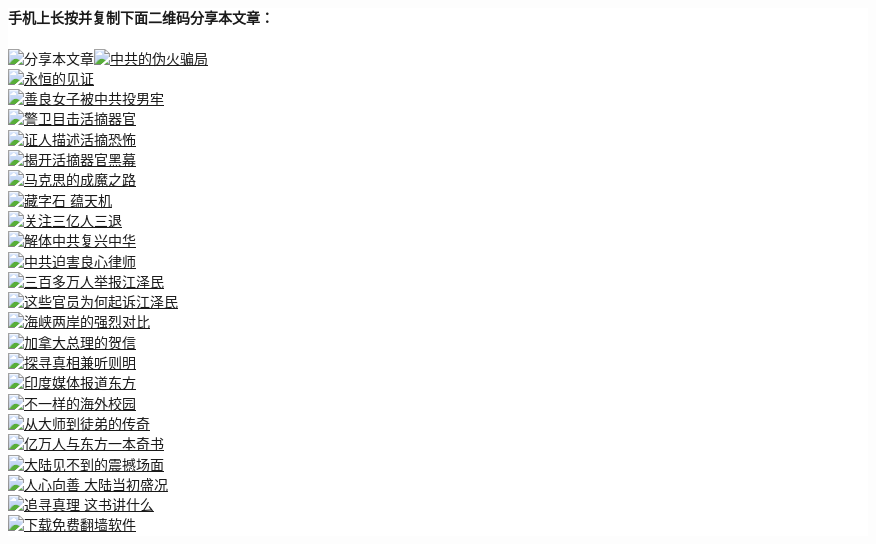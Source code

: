 <strong>手机上长按并复制下面二维码分享本文章：</strong><br><br><img src="https://chart.apis.google.com/chart?cht=qr&chs=240x240&choe=UTF-8&chld=M|2&chl=https://github.com/19920513/djy/blob/master/gb/24/4/9/n14222133.md%231" title="分享本文章"></td><td VALIGN=TOP><a href="https://github.com/19920513/djy/blob/master/gb/16/1/21/n4622075.md?dfh#1" target="_blank"><img src="https://raw.githubusercontent.com/19920513/djy/master/gb/300/wei-f1.jpg" title="中共的伪火骗局"  alt="中共的伪火骗局"></a><br><a href="https://github.com/19920513/www/blob/master/README.md?dfh#9" target="_blank"><img src="https://raw.githubusercontent.com/19920513/djy/master/gb/300/yong-h.jpg" title="永恒的见证"  alt="永恒的见证"></a><br><a href="https://github.com/19920513/djy/blob/master/gb/13/9/29/n3974789.md?dfh#1" target="_blank"><img src="https://raw.githubusercontent.com/19920513/djy/master/gb/300/shang-lnz.jpg" title="善良女子被中共投男牢"  alt="善良女子被中共投男牢"></a><br><a href="https://github.com/19920513/djy/blob/master/gb/16/3/16/n4663449.md?dfh#1" target="_blank"><img src="https://raw.githubusercontent.com/19920513/djy/master/gb/300/huo-z3.jpg" title="警卫目击活摘器官"  alt="警卫目击活摘器官"></a><br><a href="https://github.com/19920513/djy/blob/master/gb/16/8/7/n8177641.md?dfh#1" target="_blank"><img src="https://raw.githubusercontent.com/19920513/djy/master/gb/300/huo-z4.jpg" title="证人描述活摘恐怖"  alt="证人描述活摘恐怖"></a><br><a href="https://github.com/19920513/djy/blob/master/gb/10/4/19/n2881569.md?dfh#1" target="_blank"><img src="https://raw.githubusercontent.com/19920513/djy/master/gb/300/huo-z1.jpg" title="揭开活摘器官黑幕"  alt="揭开活摘器官黑幕"></a><br><a href="https://github.com/19920513/djy/blob/master/gb/10/11/7/n3077476.md?dfh#1" target="_blank"><img src="https://raw.githubusercontent.com/19920513/djy/master/gb/300/ma-ks.jpg" title="马克思的成魔之路"  alt="马克思的成魔之路"></a><br><a href="https://github.com/19920513/djy/blob/master/gb/14/6/9/n4173977.md?dfh#1" target="_blank"><img src="https://raw.githubusercontent.com/19920513/djy/master/gb/300/chang-zs.jpg" title="藏字石 蕴天机"  alt="藏字石 蕴天机"></a><br><a href="https://github.com/19920513/djy/blob/master/gb/18/5/10/n10381511.md?dfh#1" target="_blank"><img src="https://raw.githubusercontent.com/19920513/djy/master/gb/300/st1.jpg" title="关注三亿人三退"  alt="关注三亿人三退"></a><br><a href="https://github.com/19920513/djy/blob/master/gb/18/3/21/n10237682.md?dfh#1" target="_blank"><img src="https://raw.githubusercontent.com/19920513/djy/master/gb/300/jie-t.jpg" title="解体中共复兴中华"  alt="解体中共复兴中华"></a><br><a href="https://github.com/19920513/djy/blob/master/gb/9/2/9/n2422991.md?dfh#1" target="_blank"><img src="https://raw.githubusercontent.com/19920513/djy/master/gb/300/gao-zs.jpg" title="中共迫害良心律师"  alt="中共迫害良心律师"></a><br><a href="https://github.com/19920513/djy/blob/master/gb/18/12/9/n10900044.md?dfh#1" target="_blank"><img src="https://raw.githubusercontent.com/19920513/djy/master/gb/300/sj1.jpg" title="三百多万人举报江泽民"  alt="三百多万人举报江泽民"></a><br><a href="https://github.com/19920513/djy/blob/master/gb/18/8/28/n10672014.md?dfh#1" target="_blank"><img src="https://raw.githubusercontent.com/19920513/djy/master/gb/300/sj2.jpg" title="这些官员为何起诉江泽民"  alt="这些官员为何起诉江泽民"></a><br><a href="https://github.com/19920513/djy/blob/master/gb/8/12/18/n2367165.md?dfh#1" target="_blank"><img src="https://raw.githubusercontent.com/19920513/djy/master/gb/300/liangan.jpg" title="海峡两岸的强烈对比"  alt="海峡两岸的强烈对比"></a><br><a href="https://github.com/19920513/djy/blob/master/gb/15/12/10/n4593139.md?dfh#1" target="_blank"><img src="https://raw.githubusercontent.com/19920513/djy/master/gb/300/jia-ndzl.jpg" title="加拿大总理的贺信"  alt="加拿大总理的贺信"></a><br><a href="https://github.com/19920513/djy/blob/master/gb/11/6/17/n3289382.md?dfh#1" target="_blank"><img src="https://raw.githubusercontent.com/19920513/djy/master/gb/300/xiao-wd.jpg" title="探寻真相兼听则明"  alt="探寻真相兼听则明"></a><br><a href="https://github.com/19920513/djy/blob/master/gb/18/10/27/n10812623.md?dfh#1" target="_blank"><img src="https://raw.githubusercontent.com/19920513/djy/master/gb/300/yindu.jpg" title="印度媒体报道东方"  alt="印度媒体报道东方"></a><br><a href="https://github.com/19920513/djy/blob/master/gb/18/6/9/n10469652.md?dfh#1" target="_blank"><img src="https://raw.githubusercontent.com/19920513/djy/master/gb/300/xie-j.jpg" title="不一样的海外校园"  alt="不一样的海外校园"></a><br><a href="https://github.com/19920513/djy/blob/master/gb/7/4/5/n1669415.md?dfh#1" target="_blank"><img src="https://raw.githubusercontent.com/19920513/djy/master/gb/300/li-up.jpg" title="从大师到徒弟的传奇"  alt="从大师到徒弟的传奇"></a><br><a href="https://github.com/19920513/djy/blob/master/gb/17/5/26/n9191512.md?dfh#1" target="_blank"><img src="https://raw.githubusercontent.com/19920513/djy/master/gb/300/zfl2.jpg" title="亿万人与东方一本奇书"  alt="亿万人与东方一本奇书"></a><br><a href="https://github.com/19920513/djy/blob/master/gb/13/11/27/n4020290.md?dfh#1" target="_blank"><img src="https://raw.githubusercontent.com/19920513/djy/master/gb/300/zhen-h.jpg" title="大陆见不到的震撼场面"  alt="大陆见不到的震撼场面"></a><br><a href="https://github.com/19920513/djy/blob/master/gb/15/7/17/n4482910.md?dfh#1" target="_blank"><img src="https://raw.githubusercontent.com/19920513/djy/master/gb/300/dalu-sk.jpg" title="人心向善 大陆当初盛况"  alt="人心向善 大陆当初盛况"></a><br><a href="https://github.com/19920513/djy/blob/master/gb/19/1/5/n10955468.md?dfh#1" target="_blank"><img src="https://raw.githubusercontent.com/19920513/djy/master/gb/300/zfl1.jpg" title="追寻真理 这书讲什么"  alt="追寻真理 这书讲什么"></a><br><a href="https://github.com/19920513/www/blob/master/README.md?dfh#1" target="_blank"><img src="https://raw.githubusercontent.com/19920513/djy/master/gb/300/fq1.jpg" title="下载免费翻墙软件"  alt="下载免费翻墙软件"></a><br></td></tr></table>
